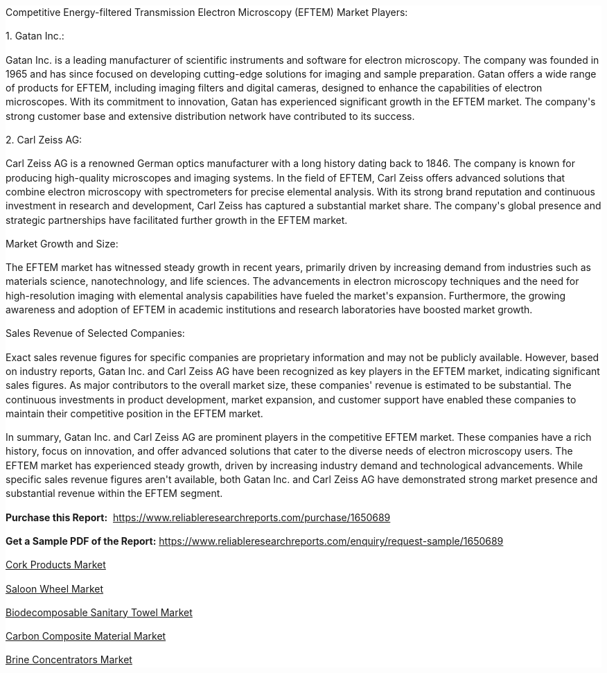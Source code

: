 <p><p>Competitive Energy-filtered Transmission Electron Microscopy (EFTEM) Market Players:</p><p>1. Gatan Inc.:</p><p>Gatan Inc. is a leading manufacturer of scientific instruments and software for electron microscopy. The company was founded in 1965 and has since focused on developing cutting-edge solutions for imaging and sample preparation. Gatan offers a wide range of products for EFTEM, including imaging filters and digital cameras, designed to enhance the capabilities of electron microscopes. With its commitment to innovation, Gatan has experienced significant growth in the EFTEM market. The company's strong customer base and extensive distribution network have contributed to its success.</p><p>2. Carl Zeiss AG:</p><p>Carl Zeiss AG is a renowned German optics manufacturer with a long history dating back to 1846. The company is known for producing high-quality microscopes and imaging systems. In the field of EFTEM, Carl Zeiss offers advanced solutions that combine electron microscopy with spectrometers for precise elemental analysis. With its strong brand reputation and continuous investment in research and development, Carl Zeiss has captured a substantial market share. The company's global presence and strategic partnerships have facilitated further growth in the EFTEM market.</p><p>Market Growth and Size:</p><p>The EFTEM market has witnessed steady growth in recent years, primarily driven by increasing demand from industries such as materials science, nanotechnology, and life sciences. The advancements in electron microscopy techniques and the need for high-resolution imaging with elemental analysis capabilities have fueled the market's expansion. Furthermore, the growing awareness and adoption of EFTEM in academic institutions and research laboratories have boosted market growth.</p><p>Sales Revenue of Selected Companies:</p><p>Exact sales revenue figures for specific companies are proprietary information and may not be publicly available. However, based on industry reports, Gatan Inc. and Carl Zeiss AG have been recognized as key players in the EFTEM market, indicating significant sales figures. As major contributors to the overall market size, these companies' revenue is estimated to be substantial. The continuous investments in product development, market expansion, and customer support have enabled these companies to maintain their competitive position in the EFTEM market.</p><p>In summary, Gatan Inc. and Carl Zeiss AG are prominent players in the competitive EFTEM market. These companies have a rich history, focus on innovation, and offer advanced solutions that cater to the diverse needs of electron microscopy users. The EFTEM market has experienced steady growth, driven by increasing industry demand and technological advancements. While specific sales revenue figures aren't available, both Gatan Inc. and Carl Zeiss AG have demonstrated strong market presence and substantial revenue within the EFTEM segment.</p></p>
<p><strong>Purchase this Report:</strong>&nbsp;&nbsp;<a href="https://www.reliableresearchreports.com/purchase/1650689">https://www.reliableresearchreports.com/purchase/1650689</a></p>
<p></p>
<p><strong>Get a Sample PDF of the Report:</strong>&nbsp;<a href="https://www.reliableresearchreports.com/enquiry/request-sample/1650689">https://www.reliableresearchreports.com/enquiry/request-sample/1650689</a></p>
<p><p><a href="https://medium.com/@frankpeters35/cork-products-market-size-growth-forecast-2023-2030-9bf4f34d5ccc">Cork Products Market</a></p><p><a href="https://github.com/Chiragrp26/Market-Research-Report-List-1/blob/main/saloon-wheel-market.md">Saloon Wheel Market</a></p><p><a href="https://github.com/AKSHATREPORTPRIME/Market-Research-Report-List-1/blob/main/biodecomposable-sanitary-towel-market.md">Biodecomposable Sanitary Towel Market</a></p><p><a href="https://medium.com/@timothychapman46/carbon-composite-material-market-size-growth-forecast-2023-2030-f70d32916881">Carbon Composite Material Market</a></p><p><a href="https://www.linkedin.com/pulse/decoding-brine-concentrators-market-deep-dive-latest-trends-zymke/">Brine Concentrators Market</a></p></p>